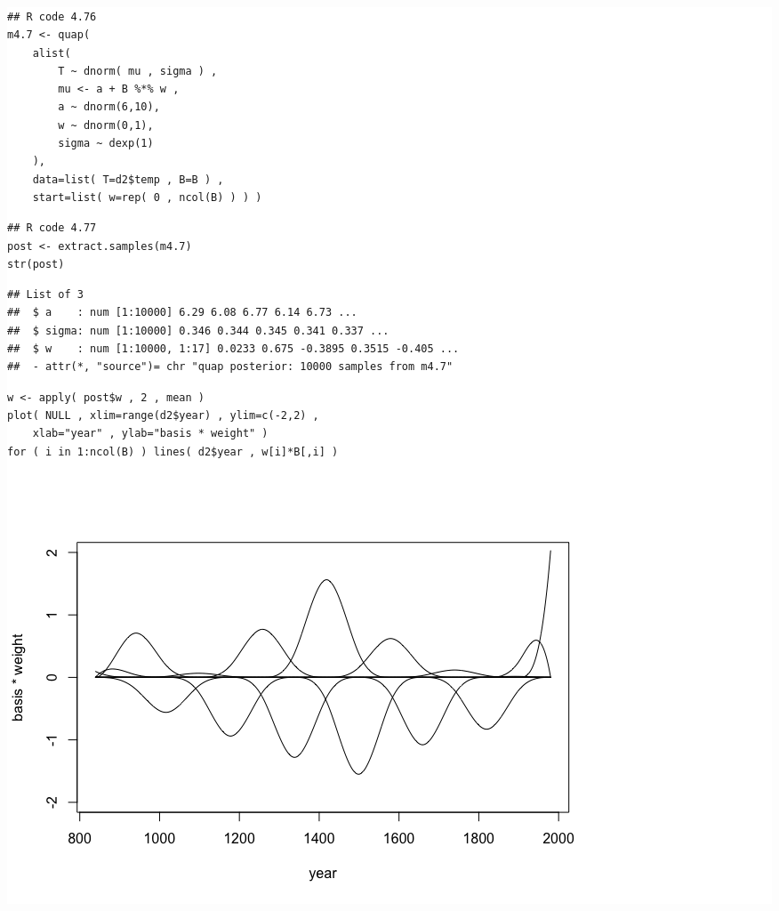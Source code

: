 ``` {.r}
## R code 4.76
m4.7 <- quap(
    alist(
        T ~ dnorm( mu , sigma ) ,
        mu <- a + B %*% w ,
        a ~ dnorm(6,10),
        w ~ dnorm(0,1),
        sigma ~ dexp(1)
    ),
    data=list( T=d2$temp , B=B ) ,
    start=list( w=rep( 0 , ncol(B) ) ) )
```

``` {.r}
## R code 4.77
post <- extract.samples(m4.7)
str(post)
```

    ## List of 3
    ##  $ a    : num [1:10000] 6.29 6.08 6.77 6.14 6.73 ...
    ##  $ sigma: num [1:10000] 0.346 0.344 0.345 0.341 0.337 ...
    ##  $ w    : num [1:10000, 1:17] 0.0233 0.675 -0.3895 0.3515 -0.405 ...
    ##  - attr(*, "source")= chr "quap posterior: 10000 samples from m4.7"

``` {.r}
w <- apply( post$w , 2 , mean )
plot( NULL , xlim=range(d2$year) , ylim=c(-2,2) ,
    xlab="year" , ylab="basis * weight" )
for ( i in 1:ncol(B) ) lines( d2$year , w[i]*B[,i] )
```

![](Chapter4_files/figure-html/unnamed-chunk-33-1.png)